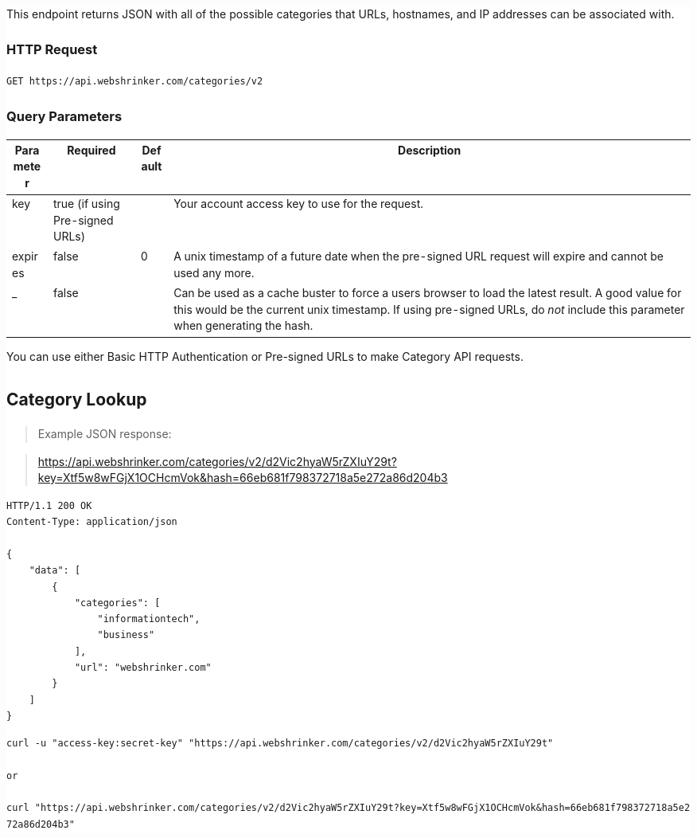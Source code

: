 This endpoint returns JSON with all of the possible categories that URLs, hostnames, and IP addresses can be associated with.

### HTTP Request

`GET https://api.webshrinker.com/categories/v2`

### Query Parameters

Parameter | Required | Default | Description
--------- | -------- | ------- | -----------
key | true (if using Pre-signed URLs) | | Your account access key to use for the request.
expires | false | 0 | A unix timestamp of a future date when the pre-signed URL request will expire and cannot be used any more.
_ | false | | Can be used as a cache buster to force a users browser to load the latest result. A good value for this would be the current unix timestamp. If using pre-signed URLs, do *not* include this parameter when generating the hash.
<aside class="success">
You can use either Basic HTTP Authentication or Pre-signed URLs to make Category API requests.
</aside>

## Category Lookup

> Example JSON response:

> <a target="_blank" href="https://api.webshrinker.com/categories/v2/d2Vic2hyaW5rZXIuY29t?key=Xtf5w8wFGjX1OCHcmVok&hash=66eb681f798372718a5e272a86d204b3">https://api.webshrinker.com/categories/v2/d2Vic2hyaW5rZXIuY29t?key=Xtf5w8wFGjX1OCHcmVok&hash=66eb681f798372718a5e272a86d204b3</a>

```http
HTTP/1.1 200 OK
Content-Type: application/json

{
    "data": [
        {
            "categories": [
                "informationtech",
                "business"
            ],
            "url": "webshrinker.com"
        }
    ]
}
```

```shell
curl -u "access-key:secret-key" "https://api.webshrinker.com/categories/v2/d2Vic2hyaW5rZXIuY29t"

or

curl "https://api.webshrinker.com/categories/v2/d2Vic2hyaW5rZXIuY29t?key=Xtf5w8wFGjX1OCHcmVok&hash=66eb681f798372718a5e272a86d204b3"
```
